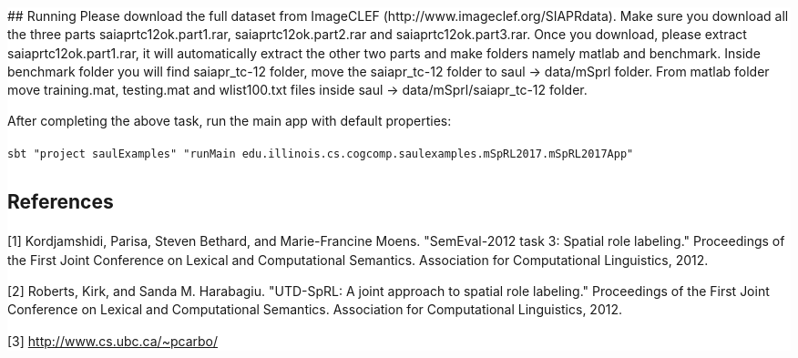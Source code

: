
</pre>
## Running
Please download the full dataset from ImageCLEF (http://www.imageclef.org/SIAPRdata).  
Make sure you download all the three parts saiaprtc12ok.part1.rar, saiaprtc12ok.part2.rar and saiaprtc12ok.part3.rar.
Once you download, please extract saiaprtc12ok.part1.rar, it will automatically extract the other two parts and make folders namely matlab and benchmark.
Inside benchmark folder you will find saiapr_tc-12 folder, move the saiapr_tc-12 folder to saul -> data/mSprl folder.
From matlab folder move training.mat, testing.mat and wlist100.txt files inside saul -> data/mSprl/saiapr_tc-12 folder.

After completing the above task, run the main app with default properties:

```
sbt "project saulExamples" "runMain edu.illinois.cs.cogcomp.saulexamples.mSpRL2017.mSpRL2017App"
```

## References
[1] Kordjamshidi, Parisa, Steven Bethard, and Marie-Francine Moens. "SemEval-2012 task 3: Spatial role labeling." Proceedings of the First Joint Conference on Lexical and Computational Semantics. Association for Computational Linguistics, 2012.

[2] Roberts, Kirk, and Sanda M. Harabagiu. "UTD-SpRL: A joint approach to spatial role labeling." Proceedings of the First Joint Conference on Lexical and Computational Semantics. Association for Computational Linguistics, 2012.

[3] http://www.cs.ubc.ca/~pcarbo/